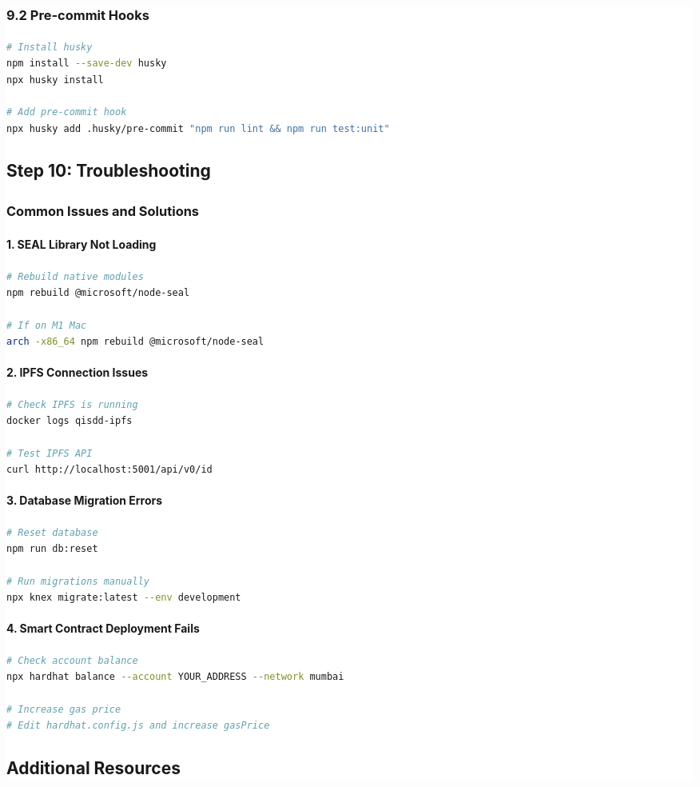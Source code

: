 ### 9.2 Pre-commit Hooks
```bash
# Install husky
npm install --save-dev husky
npx husky install

# Add pre-commit hook
npx husky add .husky/pre-commit "npm run lint && npm run test:unit"
```

## Step 10: Troubleshooting

### Common Issues and Solutions

#### 1. SEAL Library Not Loading
```bash
# Rebuild native modules
npm rebuild @microsoft/node-seal

# If on M1 Mac
arch -x86_64 npm rebuild @microsoft/node-seal
```

#### 2. IPFS Connection Issues
```bash
# Check IPFS is running
docker logs qisdd-ipfs

# Test IPFS API
curl http://localhost:5001/api/v0/id
```

#### 3. Database Migration Errors
```bash
# Reset database
npm run db:reset

# Run migrations manually
npx knex migrate:latest --env development
```

#### 4. Smart Contract Deployment Fails
```bash
# Check account balance
npx hardhat balance --account YOUR_ADDRESS --network mumbai

# Increase gas price
# Edit hardhat.config.js and increase gasPrice
```

## Additional Resources
